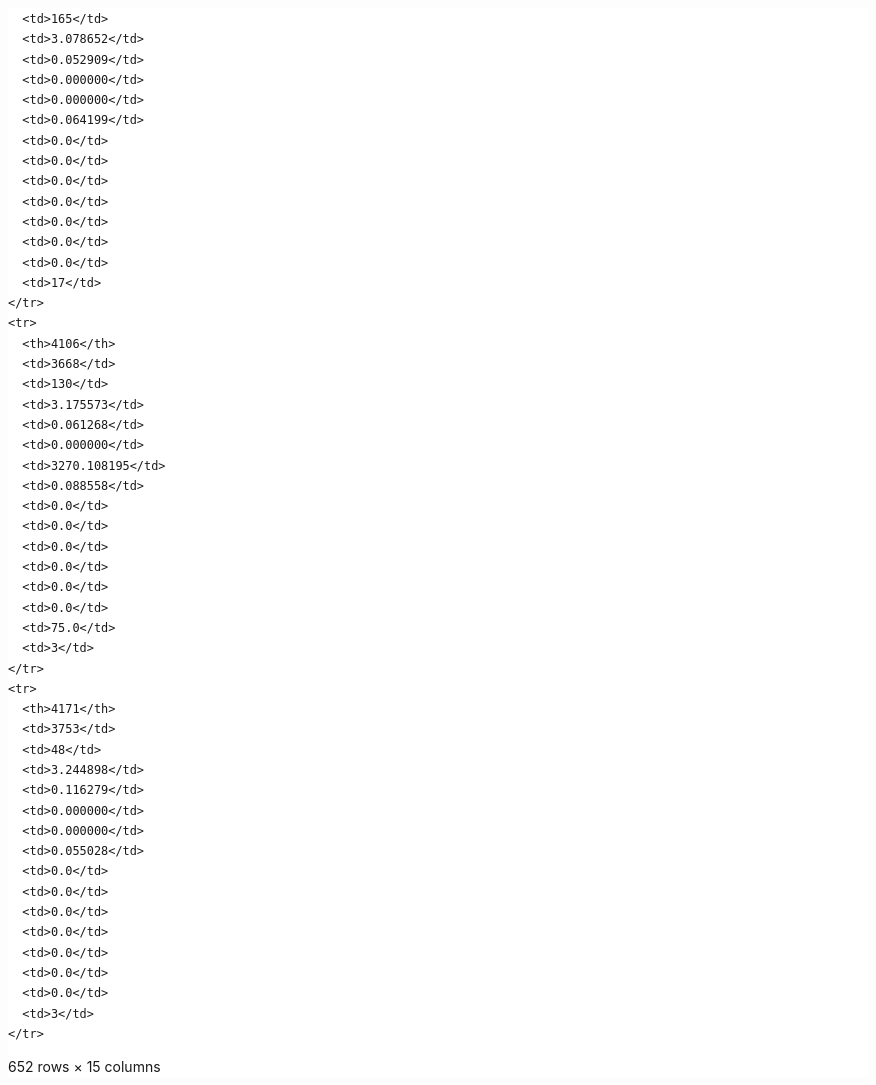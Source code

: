      <td>165</td>
      <td>3.078652</td>
      <td>0.052909</td>
      <td>0.000000</td>
      <td>0.000000</td>
      <td>0.064199</td>
      <td>0.0</td>
      <td>0.0</td>
      <td>0.0</td>
      <td>0.0</td>
      <td>0.0</td>
      <td>0.0</td>
      <td>0.0</td>
      <td>17</td>
    </tr>
    <tr>
      <th>4106</th>
      <td>3668</td>
      <td>130</td>
      <td>3.175573</td>
      <td>0.061268</td>
      <td>0.000000</td>
      <td>3270.108195</td>
      <td>0.088558</td>
      <td>0.0</td>
      <td>0.0</td>
      <td>0.0</td>
      <td>0.0</td>
      <td>0.0</td>
      <td>0.0</td>
      <td>75.0</td>
      <td>3</td>
    </tr>
    <tr>
      <th>4171</th>
      <td>3753</td>
      <td>48</td>
      <td>3.244898</td>
      <td>0.116279</td>
      <td>0.000000</td>
      <td>0.000000</td>
      <td>0.055028</td>
      <td>0.0</td>
      <td>0.0</td>
      <td>0.0</td>
      <td>0.0</td>
      <td>0.0</td>
      <td>0.0</td>
      <td>0.0</td>
      <td>3</td>
    </tr>
  </tbody>
</table>
<p>652 rows × 15 columns</p>
</div>
